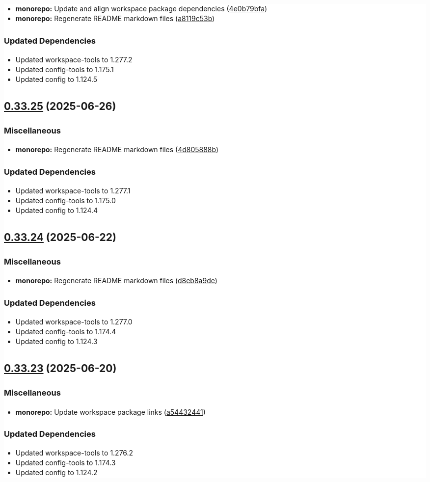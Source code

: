 - **monorepo:** Update and align workspace package dependencies
  ([4e0b79bfa](https://github.com/storm-software/storm-ops/commit/4e0b79bfa))
- **monorepo:** Regenerate README markdown files
  ([a8119c53b](https://github.com/storm-software/storm-ops/commit/a8119c53b))

### Updated Dependencies

- Updated workspace-tools to 1.277.2
- Updated config-tools to 1.175.1
- Updated config to 1.124.5

## [0.33.25](https://github.com/storm-software/storm-ops/releases/tag/k8s-tools%400.33.25) (2025-06-26)

### Miscellaneous

- **monorepo:** Regenerate README markdown files
  ([4d805888b](https://github.com/storm-software/storm-ops/commit/4d805888b))

### Updated Dependencies

- Updated workspace-tools to 1.277.1
- Updated config-tools to 1.175.0
- Updated config to 1.124.4

## [0.33.24](https://github.com/storm-software/storm-ops/releases/tag/k8s-tools%400.33.24) (2025-06-22)

### Miscellaneous

- **monorepo:** Regenerate README markdown files
  ([d8eb8a9de](https://github.com/storm-software/storm-ops/commit/d8eb8a9de))

### Updated Dependencies

- Updated workspace-tools to 1.277.0
- Updated config-tools to 1.174.4
- Updated config to 1.124.3

## [0.33.23](https://github.com/storm-software/storm-ops/releases/tag/k8s-tools%400.33.23) (2025-06-20)

### Miscellaneous

- **monorepo:** Update workspace package links
  ([a54432441](https://github.com/storm-software/storm-ops/commit/a54432441))

### Updated Dependencies

- Updated workspace-tools to 1.276.2
- Updated config-tools to 1.174.3
- Updated config to 1.124.2
